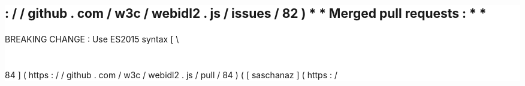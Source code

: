 :
/
/
github
.
com
/
w3c
/
webidl2
.
js
/
issues
/
82
)
*
*
Merged
pull
requests
:
*
*
-
BREAKING
CHANGE
:
Use
ES2015
syntax
[
\
#
84
]
(
https
:
/
/
github
.
com
/
w3c
/
webidl2
.
js
/
pull
/
84
)
(
[
saschanaz
]
(
https
:
/